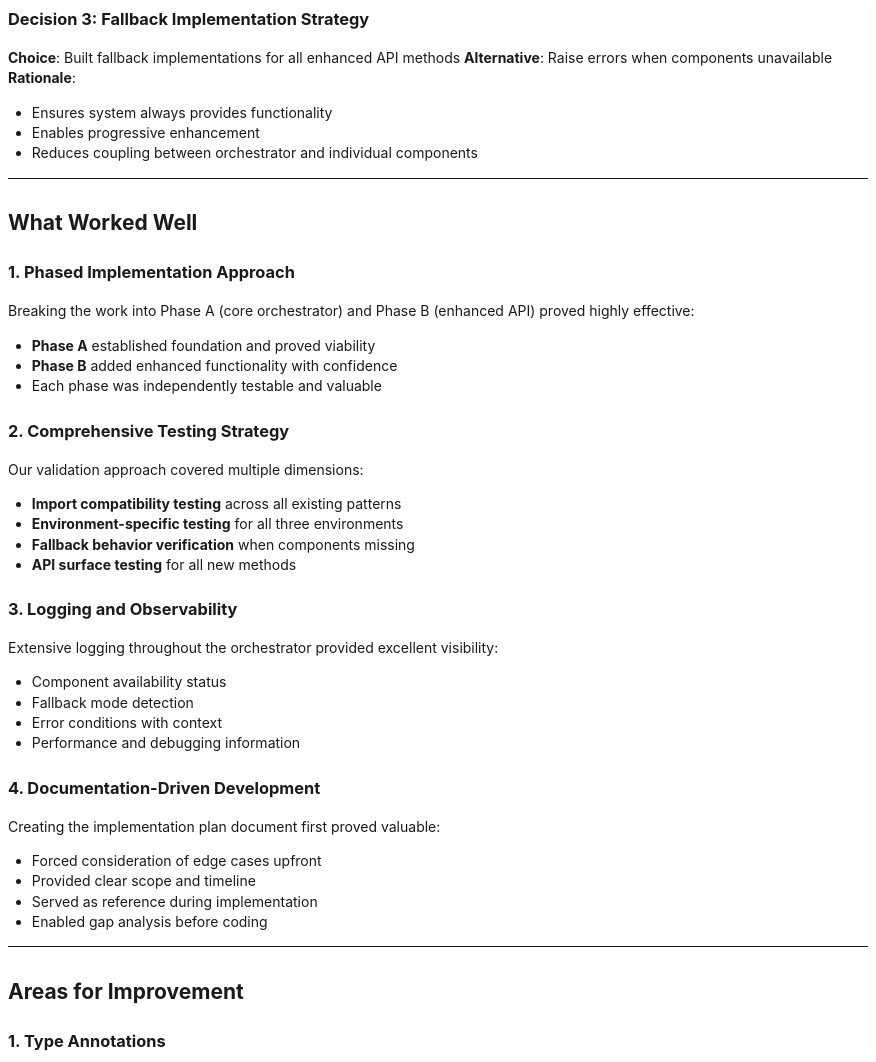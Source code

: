 ### Decision 3: Fallback Implementation Strategy

**Choice**: Built fallback implementations for all enhanced API methods
**Alternative**: Raise errors when components unavailable
**Rationale**:
- Ensures system always provides functionality
- Enables progressive enhancement
- Reduces coupling between orchestrator and individual components

---

## What Worked Well

### 1. Phased Implementation Approach

Breaking the work into Phase A (core orchestrator) and Phase B (enhanced API) proved highly effective:
- **Phase A** established foundation and proved viability
- **Phase B** added enhanced functionality with confidence
- Each phase was independently testable and valuable

### 2. Comprehensive Testing Strategy

Our validation approach covered multiple dimensions:
- **Import compatibility testing** across all existing patterns
- **Environment-specific testing** for all three environments
- **Fallback behavior verification** when components missing
- **API surface testing** for all new methods

### 3. Logging and Observability

Extensive logging throughout the orchestrator provided excellent visibility:
- Component availability status
- Fallback mode detection
- Error conditions with context
- Performance and debugging information

### 4. Documentation-Driven Development

Creating the implementation plan document first proved valuable:
- Forced consideration of edge cases upfront
- Provided clear scope and timeline
- Served as reference during implementation
- Enabled gap analysis before coding

---

## Areas for Improvement

### 1. Type Annotations
